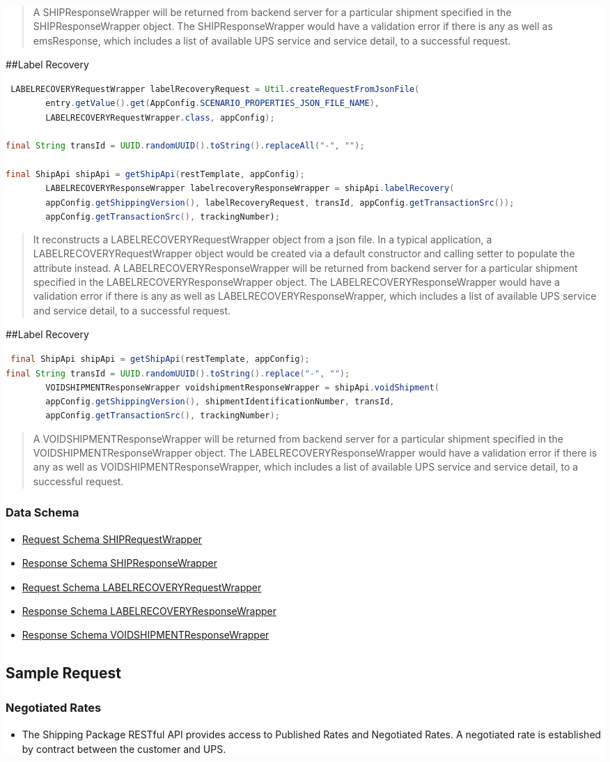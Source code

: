 > A SHIPResponseWrapper will be returned from backend server for a particular shipment
specified in the SHIPResponseWrapper object.  The SHIPResponseWrapper would have a
validation error if there is any as well as emsResponse, which includes a list of
available UPS service and service detail, to a successful request.

##Label Recovery
```java
 LABELRECOVERYRequestWrapper labelRecoveryRequest = Util.createRequestFromJsonFile(
        entry.getValue().get(AppConfig.SCENARIO_PROPERTIES_JSON_FILE_NAME),
        LABELRECOVERYRequestWrapper.class, appConfig);

final String transId = UUID.randomUUID().toString().replaceAll("-", "");

final ShipApi shipApi = getShipApi(restTemplate, appConfig);
        LABELRECOVERYResponseWrapper labelrecoveryResponseWrapper = shipApi.labelRecovery(
        appConfig.getShippingVersion(), labelRecoveryRequest, transId, appConfig.getTransactionSrc());
        appConfig.getTransactionSrc(), trackingNumber);
```
> It reconstructs a LABELRECOVERYRequestWrapper object from a json file.  In a typical
application, a LABELRECOVERYRequestWrapper object would be created via a default constructor
and calling setter to populate the attribute instead.
> A LABELRECOVERYResponseWrapper will be returned from backend server for a particular shipment
specified in the LABELRECOVERYResponseWrapper object.  The LABELRECOVERYResponseWrapper would have a
validation error if there is any as well as LABELRECOVERYResponseWrapper, which includes a list of
available UPS service and service detail, to a successful request.


##Label Recovery
```java
 final ShipApi shipApi = getShipApi(restTemplate, appConfig);
final String transId = UUID.randomUUID().toString().replace("-", "");
        VOIDSHIPMENTResponseWrapper voidshipmentResponseWrapper = shipApi.voidShipment(
        appConfig.getShippingVersion(), shipmentIdentificationNumber, transId,
        appConfig.getTransactionSrc(), trackingNumber);
```

> A VOIDSHIPMENTResponseWrapper will be returned from backend server for a particular shipment
specified in the VOIDSHIPMENTResponseWrapper object.  The LABELRECOVERYResponseWrapper would have a
validation error if there is any as well as VOIDSHIPMENTResponseWrapper, which includes a list of
available UPS service and service detail, to a successful request.

### Data Schema
- [Request Schema SHIPRequestWrapper](docs/SHIPRequestWrapper.md)

- [Response Schema SHIPResponseWrapper](docs/SHIPResponseWrapper.md)

- [Request Schema LABELRECOVERYRequestWrapper](docs/LABELRECOVERYRequestWrapper.md)

- [Response Schema LABELRECOVERYResponseWrapper](docs/LABELRECOVERYResponseWrapper.md)

- [Response Schema VOIDSHIPMENTResponseWrapper](docs/VOIDSHIPMENTResponseWrapper.md)


## Sample Request
### Negotiated Rates
- The Shipping Package RESTful API provides access to Published Rates and Negotiated Rates. A negotiated rate is
  established by contract between the customer and UPS.
